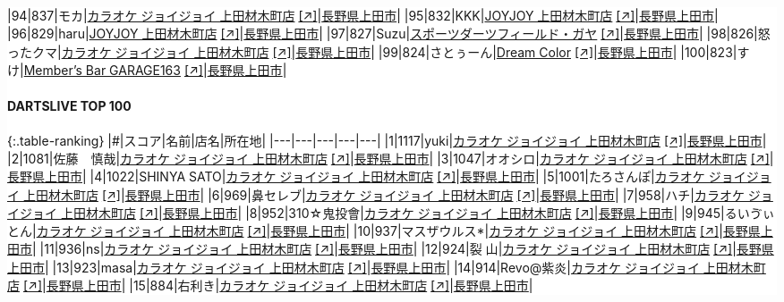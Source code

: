 |94|837|<span class="rank-name-dl">モカ</span>|<a href="/darts/rank/shops/9a7cecc7d993d1f4f454cb89828a1cfe.html">カラオケ ジョイジョイ 上田材木町店</a> <a href="https://search.dartslive.com/jp/shop/9a7cecc7d993d1f4f454cb89828a1cfe">[↗]</a>|<a href="/darts/rank/長野県/上田市">長野県上田市</a>|
|95|832|<span class="rank-name-pd">KKK</span>|<a href="/darts/rank/shops/71682.html">JOYJOY 上田材木町店</a> <a href="https://vs.phoenixdarts.com/jp/shop/shopDetailInfo/s_71682?s_seq=71682">[↗]</a>|<a href="/darts/rank/長野県/上田市">長野県上田市</a>|
|96|829|<span class="rank-name-pd">haru</span>|<a href="/darts/rank/shops/71682.html">JOYJOY 上田材木町店</a> <a href="https://vs.phoenixdarts.com/jp/shop/shopDetailInfo/s_71682?s_seq=71682">[↗]</a>|<a href="/darts/rank/長野県/上田市">長野県上田市</a>|
|97|827|<span class="rank-name-pd">Suzu</span>|<a href="/darts/rank/shops/71299.html">スポーツダーツフィールド・ガヤ</a> <a href="https://vs.phoenixdarts.com/jp/shop/shopDetailInfo/s_71299?s_seq=71299">[↗]</a>|<a href="/darts/rank/長野県/上田市">長野県上田市</a>|
|98|826|<span class="rank-name-dl">怒ったクマ</span>|<a href="/darts/rank/shops/9a7cecc7d993d1f4f454cb89828a1cfe.html">カラオケ ジョイジョイ 上田材木町店</a> <a href="https://search.dartslive.com/jp/shop/9a7cecc7d993d1f4f454cb89828a1cfe">[↗]</a>|<a href="/darts/rank/長野県/上田市">長野県上田市</a>|
|99|824|<span class="rank-name-pd">さとぅーん</span>|<a href="/darts/rank/shops/92855.html">Dream Color</a> <a href="https://vs.phoenixdarts.com/jp/shop/shopDetailInfo/s_92855?s_seq=92855">[↗]</a>|<a href="/darts/rank/長野県/上田市">長野県上田市</a>|
|100|823|<span class="rank-name-pd">すけ</span>|<a href="/darts/rank/shops/92220.html">Member’s Bar GARAGE163</a> <a href="https://vs.phoenixdarts.com/jp/shop/shopDetailInfo/s_92220?s_seq=92220">[↗]</a>|<a href="/darts/rank/長野県/上田市">長野県上田市</a>|


#### DARTSLIVE TOP 100



{:.table-ranking}
|#|スコア|名前|店名|所在地|
|---|---|---|---|---|
|1|1117|<span class="rank-name-dl">yuki</span>|<a href="/darts/rank/shops/9a7cecc7d993d1f4f454cb89828a1cfe.html">カラオケ ジョイジョイ 上田材木町店</a> <a href="https://search.dartslive.com/jp/shop/9a7cecc7d993d1f4f454cb89828a1cfe">[↗]</a>|<a href="/darts/rank/長野県/上田市">長野県上田市</a>|
|2|1081|<span class="rank-name-dl">佐藤　慎哉</span>|<a href="/darts/rank/shops/9a7cecc7d993d1f4f454cb89828a1cfe.html">カラオケ ジョイジョイ 上田材木町店</a> <a href="https://search.dartslive.com/jp/shop/9a7cecc7d993d1f4f454cb89828a1cfe">[↗]</a>|<a href="/darts/rank/長野県/上田市">長野県上田市</a>|
|3|1047|<span class="rank-name-dl">オオシロ</span>|<a href="/darts/rank/shops/9a7cecc7d993d1f4f454cb89828a1cfe.html">カラオケ ジョイジョイ 上田材木町店</a> <a href="https://search.dartslive.com/jp/shop/9a7cecc7d993d1f4f454cb89828a1cfe">[↗]</a>|<a href="/darts/rank/長野県/上田市">長野県上田市</a>|
|4|1022|<span class="rank-name-dl">SHINYA SATO</span>|<a href="/darts/rank/shops/9a7cecc7d993d1f4f454cb89828a1cfe.html">カラオケ ジョイジョイ 上田材木町店</a> <a href="https://search.dartslive.com/jp/shop/9a7cecc7d993d1f4f454cb89828a1cfe">[↗]</a>|<a href="/darts/rank/長野県/上田市">長野県上田市</a>|
|5|1001|<span class="rank-name-dl">たろさんぽ</span>|<a href="/darts/rank/shops/9a7cecc7d993d1f4f454cb89828a1cfe.html">カラオケ ジョイジョイ 上田材木町店</a> <a href="https://search.dartslive.com/jp/shop/9a7cecc7d993d1f4f454cb89828a1cfe">[↗]</a>|<a href="/darts/rank/長野県/上田市">長野県上田市</a>|
|6|969|<span class="rank-name-dl">鼻セレブ</span>|<a href="/darts/rank/shops/9a7cecc7d993d1f4f454cb89828a1cfe.html">カラオケ ジョイジョイ 上田材木町店</a> <a href="https://search.dartslive.com/jp/shop/9a7cecc7d993d1f4f454cb89828a1cfe">[↗]</a>|<a href="/darts/rank/長野県/上田市">長野県上田市</a>|
|7|958|<span class="rank-name-dl">ハチ</span>|<a href="/darts/rank/shops/9a7cecc7d993d1f4f454cb89828a1cfe.html">カラオケ ジョイジョイ 上田材木町店</a> <a href="https://search.dartslive.com/jp/shop/9a7cecc7d993d1f4f454cb89828a1cfe">[↗]</a>|<a href="/darts/rank/長野県/上田市">長野県上田市</a>|
|8|952|<span class="rank-name-dl">310☆鬼投會</span>|<a href="/darts/rank/shops/9a7cecc7d993d1f4f454cb89828a1cfe.html">カラオケ ジョイジョイ 上田材木町店</a> <a href="https://search.dartslive.com/jp/shop/9a7cecc7d993d1f4f454cb89828a1cfe">[↗]</a>|<a href="/darts/rank/長野県/上田市">長野県上田市</a>|
|9|945|<span class="rank-name-dl">るいゔぃとん</span>|<a href="/darts/rank/shops/9a7cecc7d993d1f4f454cb89828a1cfe.html">カラオケ ジョイジョイ 上田材木町店</a> <a href="https://search.dartslive.com/jp/shop/9a7cecc7d993d1f4f454cb89828a1cfe">[↗]</a>|<a href="/darts/rank/長野県/上田市">長野県上田市</a>|
|10|937|<span class="rank-name-dl">マスザウルス*</span>|<a href="/darts/rank/shops/9a7cecc7d993d1f4f454cb89828a1cfe.html">カラオケ ジョイジョイ 上田材木町店</a> <a href="https://search.dartslive.com/jp/shop/9a7cecc7d993d1f4f454cb89828a1cfe">[↗]</a>|<a href="/darts/rank/長野県/上田市">長野県上田市</a>|
|11|936|<span class="rank-name-dl">ns</span>|<a href="/darts/rank/shops/9a7cecc7d993d1f4f454cb89828a1cfe.html">カラオケ ジョイジョイ 上田材木町店</a> <a href="https://search.dartslive.com/jp/shop/9a7cecc7d993d1f4f454cb89828a1cfe">[↗]</a>|<a href="/darts/rank/長野県/上田市">長野県上田市</a>|
|12|924|<span class="rank-name-dl">裂 山</span>|<a href="/darts/rank/shops/9a7cecc7d993d1f4f454cb89828a1cfe.html">カラオケ ジョイジョイ 上田材木町店</a> <a href="https://search.dartslive.com/jp/shop/9a7cecc7d993d1f4f454cb89828a1cfe">[↗]</a>|<a href="/darts/rank/長野県/上田市">長野県上田市</a>|
|13|923|<span class="rank-name-dl">masa</span>|<a href="/darts/rank/shops/9a7cecc7d993d1f4f454cb89828a1cfe.html">カラオケ ジョイジョイ 上田材木町店</a> <a href="https://search.dartslive.com/jp/shop/9a7cecc7d993d1f4f454cb89828a1cfe">[↗]</a>|<a href="/darts/rank/長野県/上田市">長野県上田市</a>|
|14|914|<span class="rank-name-dl">Revo@紫炎</span>|<a href="/darts/rank/shops/9a7cecc7d993d1f4f454cb89828a1cfe.html">カラオケ ジョイジョイ 上田材木町店</a> <a href="https://search.dartslive.com/jp/shop/9a7cecc7d993d1f4f454cb89828a1cfe">[↗]</a>|<a href="/darts/rank/長野県/上田市">長野県上田市</a>|
|15|884|<span class="rank-name-dl">右利き</span>|<a href="/darts/rank/shops/9a7cecc7d993d1f4f454cb89828a1cfe.html">カラオケ ジョイジョイ 上田材木町店</a> <a href="https://search.dartslive.com/jp/shop/9a7cecc7d993d1f4f454cb89828a1cfe">[↗]</a>|<a href="/darts/rank/長野県/上田市">長野県上田市</a>|